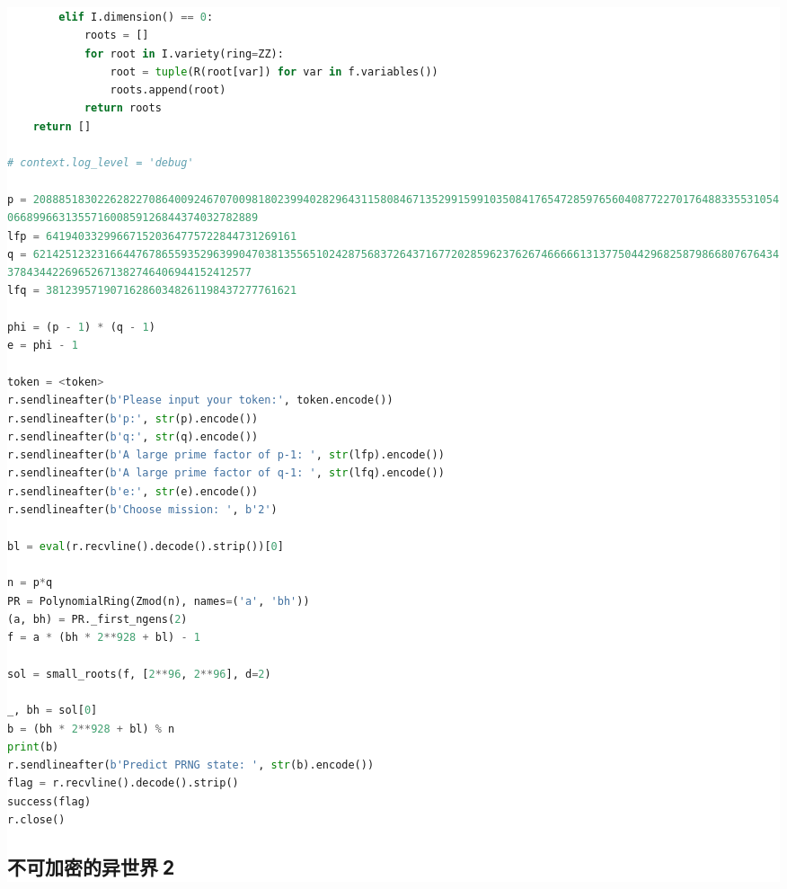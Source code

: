 ```python
        elif I.dimension() == 0:
            roots = []
            for root in I.variety(ring=ZZ):
                root = tuple(R(root[var]) for var in f.variables())
                roots.append(root)
            return roots
    return []

# context.log_level = 'debug'

p = 20888518302262822708640092467070098180239940282964311580846713529915991035084176547285976560408772270176488335531054066899663135571600859126844374032782889
lfp = 641940332996671520364775722844731269161
q = 6214251232316644767865593529639904703813556510242875683726437167720285962376267466666131377504429682587986680767643437843442269652671382746406944152412577
lfq = 381239571907162860348261198437277761621

phi = (p - 1) * (q - 1)
e = phi - 1

token = <token>
r.sendlineafter(b'Please input your token:', token.encode())
r.sendlineafter(b'p:', str(p).encode())
r.sendlineafter(b'q:', str(q).encode())
r.sendlineafter(b'A large prime factor of p-1: ', str(lfp).encode())
r.sendlineafter(b'A large prime factor of q-1: ', str(lfq).encode())
r.sendlineafter(b'e:', str(e).encode())
r.sendlineafter(b'Choose mission: ', b'2')

bl = eval(r.recvline().decode().strip())[0]

n = p*q
PR = PolynomialRing(Zmod(n), names=('a', 'bh'))
(a, bh) = PR._first_ngens(2)
f = a * (bh * 2**928 + bl) - 1

sol = small_roots(f, [2**96, 2**96], d=2)

_, bh = sol[0]
b = (bh * 2**928 + bl) % n
print(b)
r.sendlineafter(b'Predict PRNG state: ', str(b).encode())
flag = r.recvline().decode().strip()
success(flag)
r.close()

```

## 不可加密的异世界 2

